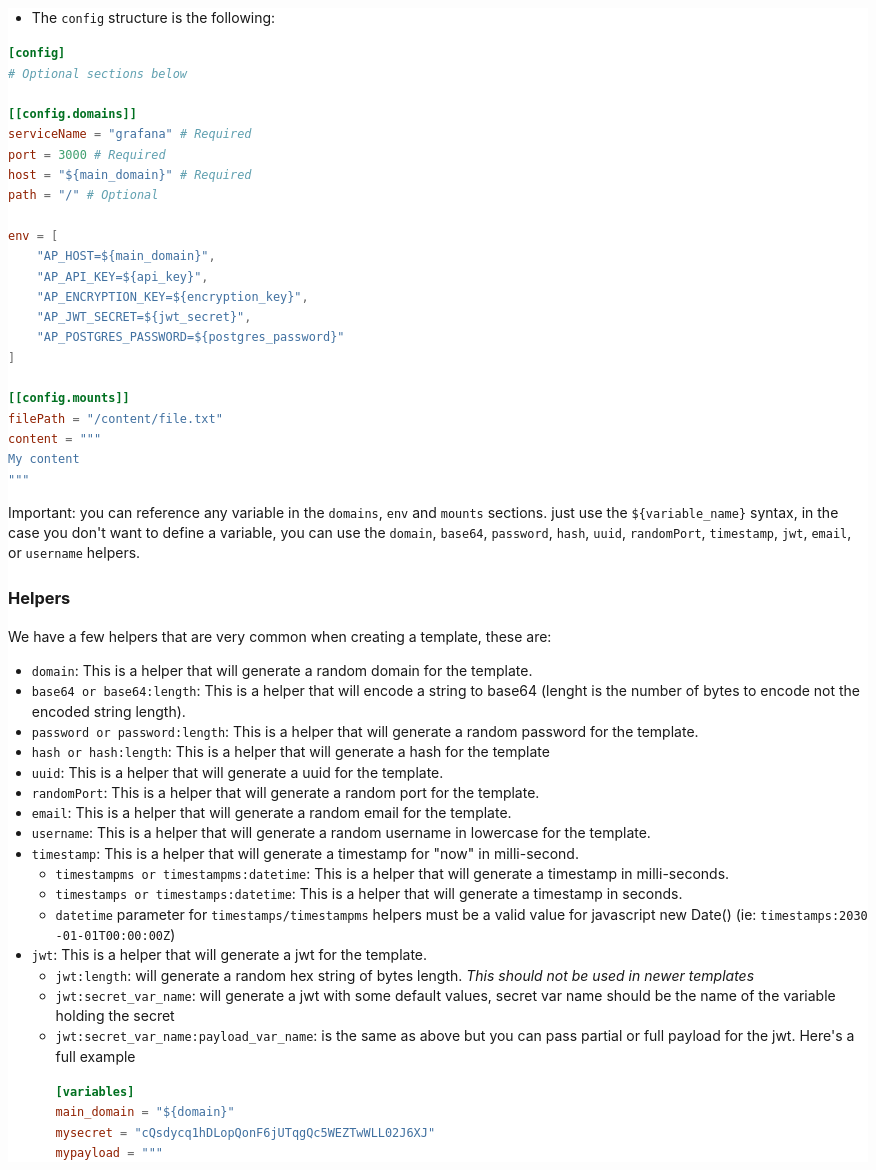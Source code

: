 - The `config` structure is the following:

```toml
[config]
# Optional sections below

[[config.domains]]
serviceName = "grafana" # Required
port = 3000 # Required
host = "${main_domain}" # Required
path = "/" # Optional

env = [
    "AP_HOST=${main_domain}",
    "AP_API_KEY=${api_key}",
    "AP_ENCRYPTION_KEY=${encryption_key}",
    "AP_JWT_SECRET=${jwt_secret}",
    "AP_POSTGRES_PASSWORD=${postgres_password}"
]

[[config.mounts]]
filePath = "/content/file.txt"
content = """
My content
"""
```

Important: you can reference any variable in the `domains`, `env` and `mounts` sections. just use the `${variable_name}` syntax, in the case you don't want to define a variable, you can use the `domain`, `base64`, `password`, `hash`, `uuid`, `randomPort`, `timestamp`, `jwt`, `email`, or `username` helpers.

### Helpers

We have a few helpers that are very common when creating a template, these are:

- `domain`: This is a helper that will generate a random domain for the template.
- `base64 or base64:length`: This is a helper that will encode a string to base64 (lenght is the number of bytes to encode not the encoded string length).
- `password or password:length`: This is a helper that will generate a random password for the template.
- `hash or hash:length`: This is a helper that will generate a hash for the template
- `uuid`: This is a helper that will generate a uuid for the template.
- `randomPort`: This is a helper that will generate a random port for the template.
- `email`: This is a helper that will generate a random email for the template.
- `username`: This is a helper that will generate a random username in lowercase for the template.
- `timestamp`: This is a helper that will generate a timestamp for "now" in milli-second.
  - `timestampms or timestampms:datetime`: This is a helper that will generate a timestamp in milli-seconds.
  - `timestamps or timestamps:datetime`: This is a helper that will generate a timestamp in seconds.
  - `datetime` parameter for `timestamps/timestampms` helpers must be a valid value for javascript new Date() (ie: `timestamps:2030-01-01T00:00:00Z`)
- `jwt`: This is a helper that will generate a jwt for the template.
  - `jwt:length`: will generate a random hex string of bytes length. _This should not be used in newer templates_
  - `jwt:secret_var_name`: will generate a jwt with some default values, secret var name should be the name of the variable holding the secret
  - `jwt:secret_var_name:payload_var_name`: is the same as above but you can pass partial or full payload for the jwt.
    Here's a full example
    ```toml
    [variables]
    main_domain = "${domain}"
    mysecret = "cQsdycq1hDLopQonF6jUTqgQc5WEZTwWLL02J6XJ"
    mypayload = """